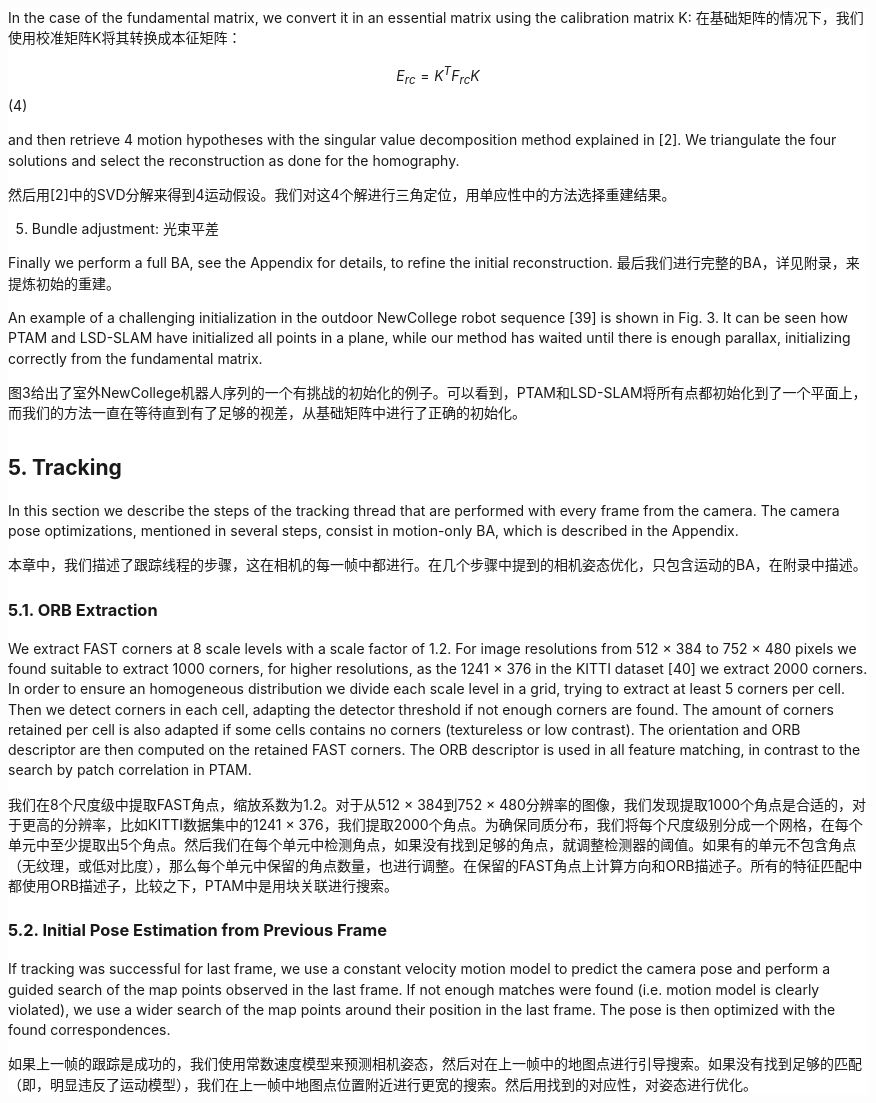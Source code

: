 In the case of the fundamental matrix, we convert it in an essential matrix using the calibration matrix K: 在基础矩阵的情况下，我们使用校准矩阵K将其转换成本征矩阵：

$$E_{rc} = K^T F_{rc} K$$(4)

and then retrieve 4 motion hypotheses with the singular value decomposition method explained in [2]. We triangulate the four solutions and select the reconstruction as done for the homography.

然后用[2]中的SVD分解来得到4运动假设。我们对这4个解进行三角定位，用单应性中的方法选择重建结果。

5) Bundle adjustment: 光束平差

Finally we perform a full BA, see the Appendix for details, to refine the initial reconstruction. 最后我们进行完整的BA，详见附录，来提炼初始的重建。

An example of a challenging initialization in the outdoor NewCollege robot sequence [39] is shown in Fig. 3. It can be seen how PTAM and LSD-SLAM have initialized all points in a plane, while our method has waited until there is enough parallax, initializing correctly from the fundamental matrix.

图3给出了室外NewCollege机器人序列的一个有挑战的初始化的例子。可以看到，PTAM和LSD-SLAM将所有点都初始化到了一个平面上，而我们的方法一直在等待直到有了足够的视差，从基础矩阵中进行了正确的初始化。

## 5. Tracking

In this section we describe the steps of the tracking thread that are performed with every frame from the camera. The camera pose optimizations, mentioned in several steps, consist in motion-only BA, which is described in the Appendix.

本章中，我们描述了跟踪线程的步骤，这在相机的每一帧中都进行。在几个步骤中提到的相机姿态优化，只包含运动的BA，在附录中描述。

### 5.1. ORB Extraction

We extract FAST corners at 8 scale levels with a scale factor of 1.2. For image resolutions from 512 × 384 to 752 × 480 pixels we found suitable to extract 1000 corners, for higher resolutions, as the 1241 × 376 in the KITTI dataset [40] we extract 2000 corners. In order to ensure an homogeneous distribution we divide each scale level in a grid, trying to extract at least 5 corners per cell. Then we detect corners in each cell, adapting the detector threshold if not enough corners are found. The amount of corners retained per cell is also adapted if some cells contains no corners (textureless or low contrast). The orientation and ORB descriptor are then computed on the retained FAST corners. The ORB descriptor is used in all feature matching, in contrast to the search by patch correlation in PTAM.

我们在8个尺度级中提取FAST角点，缩放系数为1.2。对于从512 × 384到752 × 480分辨率的图像，我们发现提取1000个角点是合适的，对于更高的分辨率，比如KITTI数据集中的1241 × 376，我们提取2000个角点。为确保同质分布，我们将每个尺度级别分成一个网格，在每个单元中至少提取出5个角点。然后我们在每个单元中检测角点，如果没有找到足够的角点，就调整检测器的阈值。如果有的单元不包含角点（无纹理，或低对比度），那么每个单元中保留的角点数量，也进行调整。在保留的FAST角点上计算方向和ORB描述子。所有的特征匹配中都使用ORB描述子，比较之下，PTAM中是用块关联进行搜索。

### 5.2. Initial Pose Estimation from Previous Frame

If tracking was successful for last frame, we use a constant velocity motion model to predict the camera pose and perform a guided search of the map points observed in the last frame. If not enough matches were found (i.e. motion model is clearly violated), we use a wider search of the map points around their position in the last frame. The pose is then optimized with the found correspondences.

如果上一帧的跟踪是成功的，我们使用常数速度模型来预测相机姿态，然后对在上一帧中的地图点进行引导搜索。如果没有找到足够的匹配（即，明显违反了运动模型），我们在上一帧中地图点位置附近进行更宽的搜索。然后用找到的对应性，对姿态进行优化。
